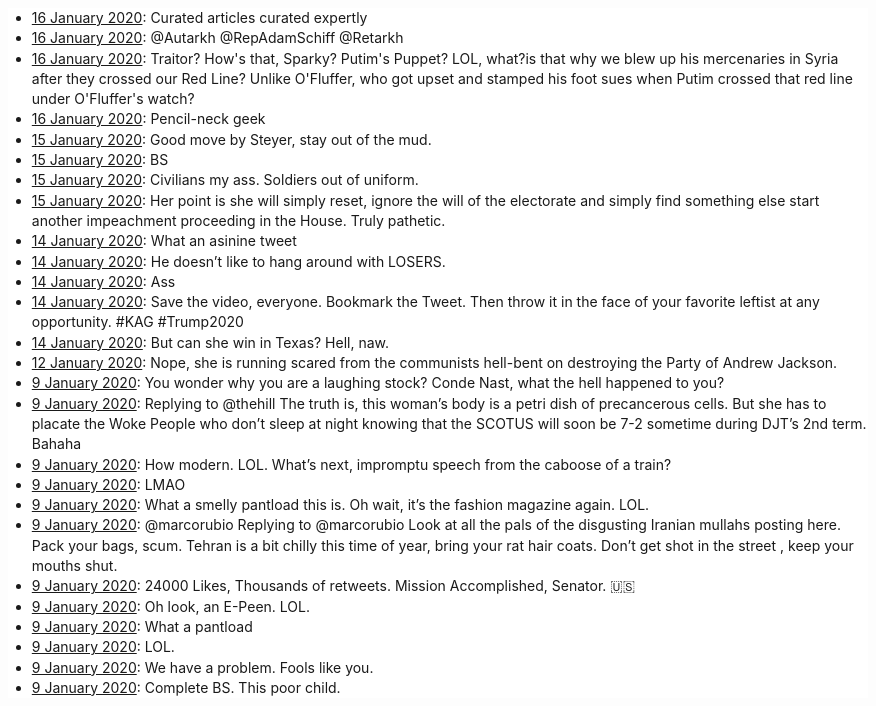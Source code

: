 * [16 January 2020](https://web.archive.org/web/20200117162352/https://twitter.com/GreenwichAntiFa/status/1217782174268710919): Curated articles curated expertly 
* [16 January 2020](https://web.archive.org/web/20200116120926/https://twitter.com/GreenwichAntiFa/status/1217780900701798400): @Autarkh @RepAdamSchiff @Retarkh 
* [16 January 2020](https://web.archive.org/web/20200116130649/https://twitter.com/GreenwichAntiFa/status/1217779730881138688): Traitor? How's that, Sparky? Putim's Puppet? LOL, what?is that why we blew up his mercenaries in Syria after they crossed our Red Line? Unlike O'Fluffer, who got upset and stamped his foot sues when Putim crossed that red line under O'Fluffer's watch? 
* [16 January 2020](https://web.archive.org/web/20200117021509/https://twitter.com/GreenwichAntiFa/status/1217778326263209984): Pencil-neck geek 
* [15 January 2020](https://web.archive.org/web/20200116161850/https://twitter.com/GreenwichAntiFa/status/1217513846342148098): Good move by Steyer, stay out of the mud. 
* [15 January 2020](https://web.archive.org/web/20200117081105/https://twitter.com/GreenwichAntiFa/status/1217486951848325120): BS 
* [15 January 2020](https://web.archive.org/web/20200117075223/https://twitter.com/GreenwichAntiFa/status/1217486880264114176): Civilians my ass. Soldiers out of uniform. 
* [15 January 2020](https://web.archive.org/web/20200116050642/https://twitter.com/GreenwichAntiFa/status/1217486150652301315): Her point is she will simply reset, ignore the will of the electorate and simply find something else start another impeachment proceeding in the House. Truly pathetic. 
* [14 January 2020](https://web.archive.org/web/20200116025952/https://twitter.com/GreenwichAntiFa/status/1217017625030680577): What an asinine tweet 
* [14 January 2020](https://web.archive.org/web/20200117070641/https://twitter.com/GreenwichAntiFa/status/1217016933519851521): He doesn’t like to hang around with LOSERS. 
* [14 January 2020](https://web.archive.org/web/20200117002737/https://twitter.com/GreenwichAntiFa/status/1217016649292898305): Ass 
* [14 January 2020](https://web.archive.org/web/20200116110724/https://twitter.com/GreenwichAntiFa/status/1217016332442591234): Save the video, everyone. Bookmark the Tweet. Then throw it in the face of your favorite leftist at any opportunity.  #KAG   #Trump2020 
* [14 January 2020](https://web.archive.org/web/20200117194237/https://twitter.com/GreenwichAntiFa/status/1216970000512233472): But can she win in Texas? Hell, naw. 
* [12 January 2020](https://web.archive.org/web/20200115012936/https://twitter.com/GreenwichAntiFa/status/1216476582849761281): Nope, she is running scared from the communists hell-bent on destroying the Party of Andrew Jackson. 
* [ 9 January 2020](https://web.archive.org/web/20200113203546/https://twitter.com/GreenwichAntiFa/status/1215116588061347841): You wonder why you are a laughing stock? Conde Nast, what the hell happened to you? 
* [ 9 January 2020](https://web.archive.org/web/20200110221031/https://twitter.com/GreenwichAntiFa/status/1215110849519669248): Replying to   @thehill  The truth is, this woman’s body is a petri dish of precancerous cells. But she has to placate the Woke People who don’t sleep at night knowing that the SCOTUS will soon be 7-2 sometime during DJT’s 2nd term. Bahaha 
* [ 9 January 2020](https://web.archive.org/web/20200111004012/https://twitter.com/GreenwichAntiFa/status/1215107279198003201): How modern. LOL. What’s next, impromptu speech from the caboose of a train? 
* [ 9 January 2020](https://web.archive.org/web/20200110131957/https://twitter.com/GreenwichAntiFa/status/1215106639881232384): LMAO 
* [ 9 January 2020](https://web.archive.org/web/20200113213704/https://twitter.com/GreenwichAntiFa/status/1215106369541627904): What a smelly pantload this is. Oh wait, it’s the fashion magazine again. LOL. 
* [ 9 January 2020](https://web.archive.org/web/20200109030034/https://twitter.com/GreenwichAntiFa/status/1215106058819121153): @marcorubio Replying to  @marcorubio Look at all the pals of the disgusting Iranian mullahs posting here. Pack your bags, scum. Tehran is a bit chilly this time of year, bring your rat hair coats. Don’t get shot in the street , keep your mouths shut. 
* [ 9 January 2020](https://web.archive.org/web/20200114122156/https://twitter.com/GreenwichAntiFa/status/1215105778010533893): 24000 Likes, Thousands of retweets. Mission Accomplished, Senator. 🇺🇸 
* [ 9 January 2020](https://web.archive.org/web/20200113084505/https://twitter.com/GreenwichAntiFa/status/1215104969193525248): Oh look, an E-Peen. LOL. 
* [ 9 January 2020](https://web.archive.org/web/20200112200813/https://twitter.com/GreenwichAntiFa/status/1215104821818163202): What a pantload 
* [ 9 January 2020](https://web.archive.org/web/20200114141605/https://twitter.com/GreenwichAntiFa/status/1215101896358273024): LOL. 
* [ 9 January 2020](https://web.archive.org/web/20200113083842/https://twitter.com/GreenwichAntiFa/status/1215101786178105345): We have a  problem. Fools like you. 
* [ 9 January 2020](https://web.archive.org/web/20200112192705/https://twitter.com/GreenwichAntiFa/status/1215101327212191745): Complete BS. This poor child. 